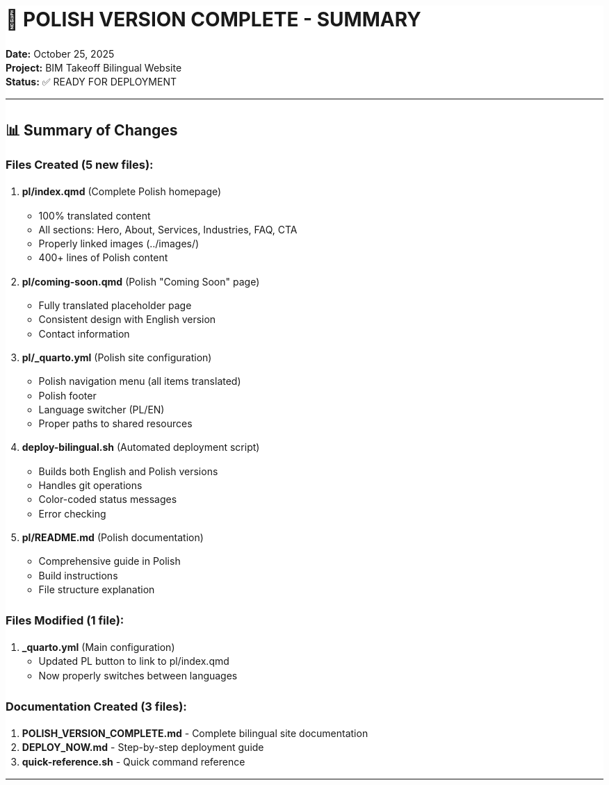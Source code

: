 # 🎉 POLISH VERSION COMPLETE - SUMMARY

**Date:** October 25, 2025  
**Project:** BIM Takeoff Bilingual Website  
**Status:** ✅ READY FOR DEPLOYMENT

---

## 📊 Summary of Changes

### Files Created (5 new files):

1. **pl/index.qmd** (Complete Polish homepage)
   - 100% translated content
   - All sections: Hero, About, Services, Industries, FAQ, CTA
   - Properly linked images (../images/)
   - 400+ lines of Polish content

2. **pl/coming-soon.qmd** (Polish "Coming Soon" page)
   - Fully translated placeholder page
   - Consistent design with English version
   - Contact information

3. **pl/_quarto.yml** (Polish site configuration)
   - Polish navigation menu (all items translated)
   - Polish footer
   - Language switcher (PL/EN)
   - Proper paths to shared resources

4. **deploy-bilingual.sh** (Automated deployment script)
   - Builds both English and Polish versions
   - Handles git operations
   - Color-coded status messages
   - Error checking

5. **pl/README.md** (Polish documentation)
   - Comprehensive guide in Polish
   - Build instructions
   - File structure explanation

### Files Modified (1 file):

1. **_quarto.yml** (Main configuration)
   - Updated PL button to link to pl/index.qmd
   - Now properly switches between languages

### Documentation Created (3 files):

1. **POLISH_VERSION_COMPLETE.md** - Complete bilingual site documentation
2. **DEPLOY_NOW.md** - Step-by-step deployment guide
3. **quick-reference.sh** - Quick command reference

---